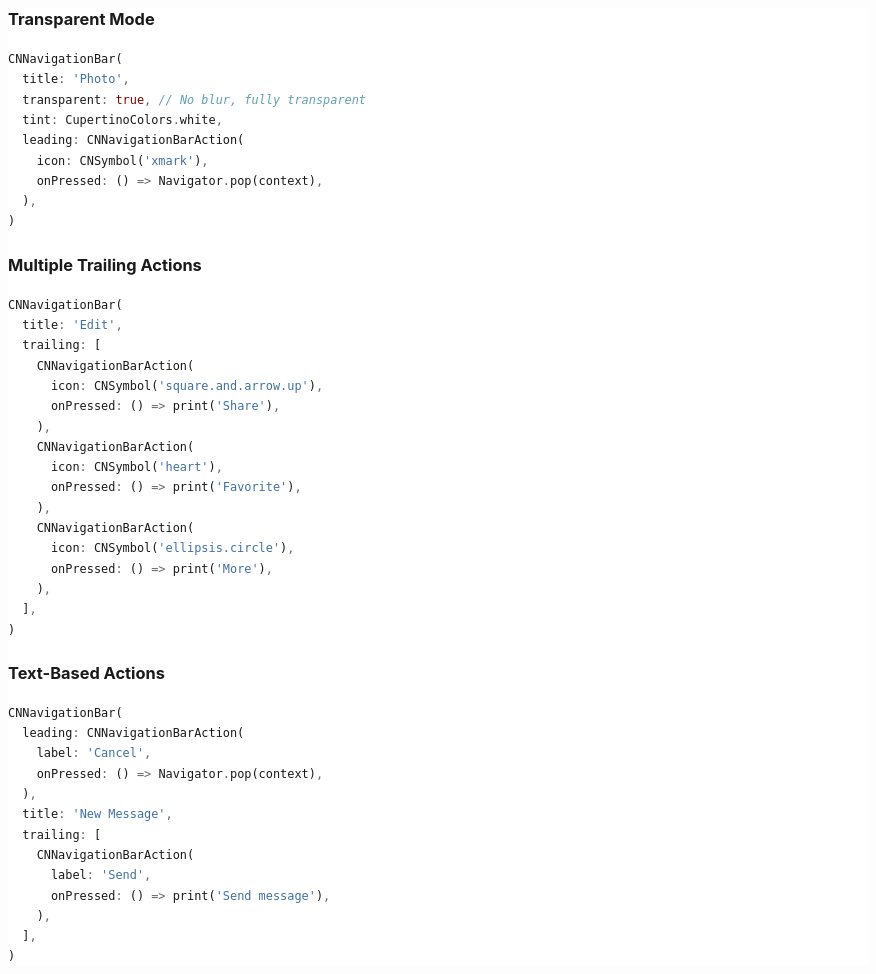 ### Transparent Mode

```dart
CNNavigationBar(
  title: 'Photo',
  transparent: true, // No blur, fully transparent
  tint: CupertinoColors.white,
  leading: CNNavigationBarAction(
    icon: CNSymbol('xmark'),
    onPressed: () => Navigator.pop(context),
  ),
)
```

### Multiple Trailing Actions

```dart
CNNavigationBar(
  title: 'Edit',
  trailing: [
    CNNavigationBarAction(
      icon: CNSymbol('square.and.arrow.up'),
      onPressed: () => print('Share'),
    ),
    CNNavigationBarAction(
      icon: CNSymbol('heart'),
      onPressed: () => print('Favorite'),
    ),
    CNNavigationBarAction(
      icon: CNSymbol('ellipsis.circle'),
      onPressed: () => print('More'),
    ),
  ],
)
```

### Text-Based Actions

```dart
CNNavigationBar(
  leading: CNNavigationBarAction(
    label: 'Cancel',
    onPressed: () => Navigator.pop(context),
  ),
  title: 'New Message',
  trailing: [
    CNNavigationBarAction(
      label: 'Send',
      onPressed: () => print('Send message'),
    ),
  ],
)
```
